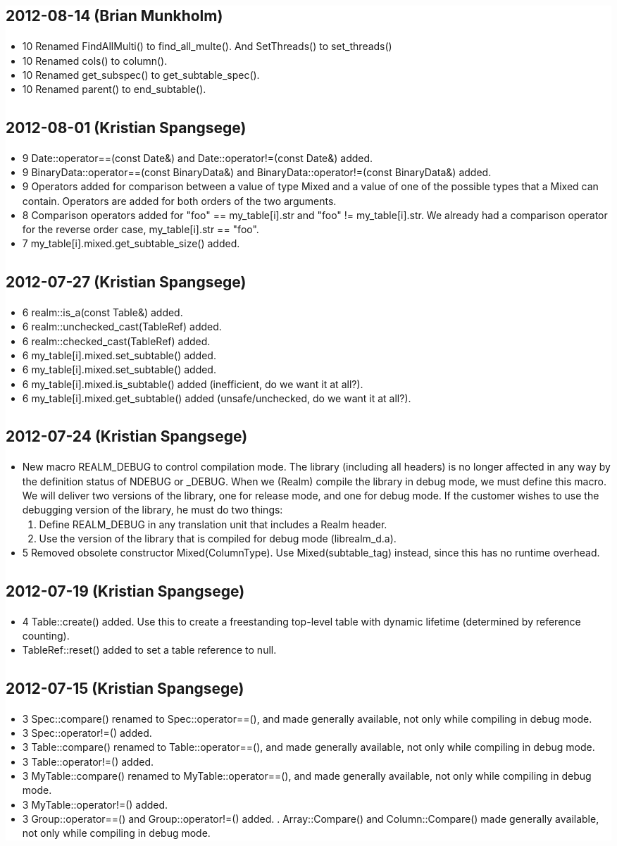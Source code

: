 
2012-08-14 (Brian Munkholm)
----------
+ 10 Renamed FindAllMulti() to find_all_multe(). And SetThreads() to set_threads()
+ 10 Renamed cols() to column().
+ 10 Renamed get_subspec() to get_subtable_spec().
+ 10 Renamed parent() to end_subtable().


2012-08-01 (Kristian Spangsege)
----------
+ 9 Date::operator==(const Date&) and Date::operator!=(const Date&) added.
+ 9 BinaryData::operator==(const BinaryData&) and BinaryData::operator!=(const BinaryData&) added.
+ 9 Operators added for comparison between a value of type Mixed and a value of one of the possible types that a Mixed can contain. Operators are added for both orders of the two arguments.
+ 8 Comparison operators added for "foo" == my_table[i].str and "foo" != my_table[i].str. We already had a comparison operator for the reverse order case, my_table[i].str == "foo".
+ 7 my_table[i].mixed.get_subtable_size() added.


2012-07-27 (Kristian Spangsege)
----------
+ 6 realm::is_a<MyTable>(const Table&) added.
+ 6 realm::unchecked_cast<MyTable>(TableRef) added.
+ 6 realm::checked_cast<MyTable>(TableRef) added.
+ 6 my_table[i].mixed.set_subtable() added.
+ 6 my_table[i].mixed.set_subtable<MySubtable>() added.
+ 6 my_table[i].mixed.is_subtable<MyTable>() added (inefficient, do we want it at all?).
+ 6 my_table[i].mixed.get_subtable<MySubtable>() added (unsafe/unchecked, do we want it at all?).


2012-07-24 (Kristian Spangsege)
----------
+  New macro REALM_DEBUG to control compilation mode.
    The library (including all headers) is no longer affected in any way by the definition status of NDEBUG or _DEBUG.
    When we (Realm) compile the library in debug mode, we must define this macro.
    We will deliver two versions of the library, one for release mode, and one for debug mode.
    If the customer wishes to use the debugging version of the library, he must do two things:
    1) Define REALM_DEBUG in any translation unit that includes a Realm header.
    2) Use the version of the library that is compiled for debug mode (librealm_d.a).
+ 5 Removed obsolete constructor Mixed(ColumnType). Use Mixed(subtable_tag) instead, since this has no runtime overhead.


2012-07-19 (Kristian Spangsege)
----------
+ 4 Table::create() added. Use this to create a freestanding top-level table with dynamic lifetime (determined by reference counting).
+   TableRef::reset() added to set a table reference to null.


2012-07-15 (Kristian Spangsege)
----------
+ 3 Spec::compare() renamed to Spec::operator==(), and made generally available, not only while compiling in debug mode.
+ 3 Spec::operator!=() added.
+ 3 Table::compare() renamed to Table::operator==(), and made generally available, not only while compiling in debug mode.
+ 3 Table::operator!=() added.
+ 3 MyTable::compare() renamed to MyTable::operator==(), and made generally available, not only while compiling in debug mode.
+ 3 MyTable::operator!=() added.
+ 3 Group::operator==() and Group::operator!=() added.
. Array::Compare() and Column::Compare() made generally available, not only while compiling in debug mode.
